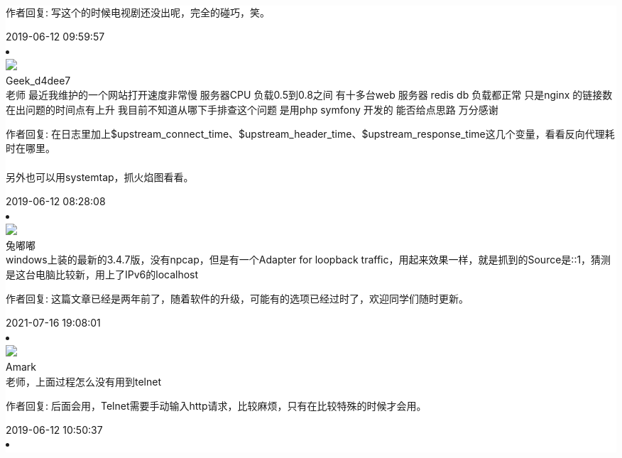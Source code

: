   <div class="_10o3OAxT_0">
    <p class="_3KxQPN3V_0">作者回复: 写这个的时候电视剧还没出呢，完全的碰巧，笑。</p>
  </div>
  <div class="_3klNVc4Z_0">
    <div class="_3Hkula0k_0">2019-06-12 09:59:57</div>
  </div>
</div>
</div>
</li>
<li>
<div class="_2sjJGcOH_0"><img src="http://thirdwx.qlogo.cn/mmopen/vi_32/Q0j4TwGTfTLw9fVyja3eQLGQenLf5EqVaxGQoibo7rq8A7IRjlXED9FhicKukcn0ibCCtiaBqpEib4ZEIWfFOkiaGMSQ/132"
  class="_3FLYR4bF_0">
<div class="_36ChpWj4_0">
  <div class="_2zFoi7sd_0"><span>Geek_d4dee7</span>
  </div>
  <div class="_2_QraFYR_0">老师 最近我维护的一个网站打开速度非常慢  服务器CPU 负载0.5到0.8之间 有十多台web 服务器  redis  db  负载都正常 只是nginx 的链接数在出问题的时间点有上升  我目前不知道从哪下手排查这个问题 是用php symfony 开发的  能否给点思路 万分感谢</div>
  <div class="_10o3OAxT_0">
    <p class="_3KxQPN3V_0">作者回复: 在日志里加上$upstream_connect_time、$upstream_header_time、$upstream_response_time这几个变量，看看反向代理耗时在哪里。<br><br>另外也可以用systemtap，抓火焰图看看。</p>
  </div>
  <div class="_3klNVc4Z_0">
    <div class="_3Hkula0k_0">2019-06-12 08:28:08</div>
  </div>
</div>
</div>
</li>
<li>
<div class="_2sjJGcOH_0"><img src="https://static001.geekbang.org/account/avatar/00/1e/f5/0b/73628618.jpg"
  class="_3FLYR4bF_0">
<div class="_36ChpWj4_0">
  <div class="_2zFoi7sd_0"><span>兔嘟嘟</span>
  </div>
  <div class="_2_QraFYR_0">windows上装的最新的3.4.7版，没有npcap，但是有一个Adapter for loopback traffic，用起来效果一样，就是抓到的Source是::1，猜测是这台电脑比较新，用上了IPv6的localhost</div>
  <div class="_10o3OAxT_0">
    <p class="_3KxQPN3V_0">作者回复: 这篇文章已经是两年前了，随着软件的升级，可能有的选项已经过时了，欢迎同学们随时更新。</p>
  </div>
  <div class="_3klNVc4Z_0">
    <div class="_3Hkula0k_0">2021-07-16 19:08:01</div>
  </div>
</div>
</div>
</li>
<li>
<div class="_2sjJGcOH_0"><img src="https://static001.geekbang.org/account/avatar/00/11/1c/2e/93812642.jpg"
  class="_3FLYR4bF_0">
<div class="_36ChpWj4_0">
  <div class="_2zFoi7sd_0"><span>Amark</span>
  </div>
  <div class="_2_QraFYR_0">老师，上面过程怎么没有用到telnet</div>
  <div class="_10o3OAxT_0">
    <p class="_3KxQPN3V_0">作者回复: 后面会用，Telnet需要手动输入http请求，比较麻烦，只有在比较特殊的时候才会用。</p>
  </div>
  <div class="_3klNVc4Z_0">
    <div class="_3Hkula0k_0">2019-06-12 10:50:37</div>
  </div>
</div>
</div>
</li>
<li>